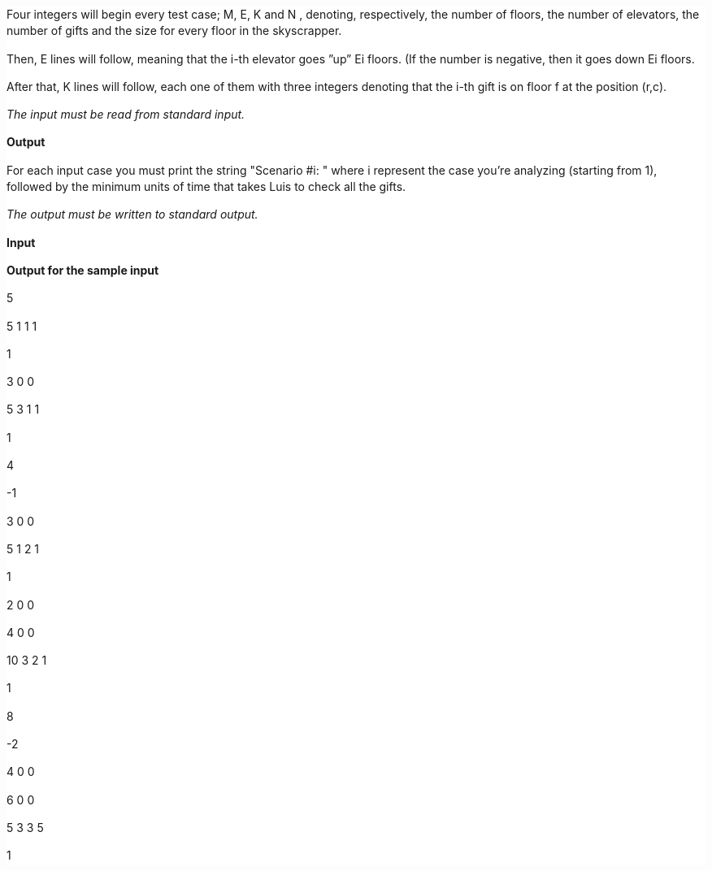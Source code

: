 Four integers will begin every test case; M, E, K and N , denoting, respectively, the number of floors, the number of elevators, the number of gifts and the size for every floor in the skyscrapper.

Then, E lines will follow, meaning that the i-th elevator goes ”up” Ei floors. (If the number is negative, then it goes down Ei floors.

After that, K lines will follow, each one of them with three integers denoting that the i-th gift is on floor f at the position (r,c).

_The input must be read from standard input._

**Output**

For each input case you must print the string "Scenario #i: " where i represent the case you’re analyzing (starting from 1), followed by the minimum units of time that takes Luis to check all the gifts.

_The output must be written to standard output._

**Input**

**Output for the sample input**

5

5 1 1 1

1

3 0 0

5 3 1 1

1

4

-1

3 0 0

5 1 2 1

1

2 0 0

4 0 0

10 3 2 1

1

8

-2

4 0 0

6 0 0

5 3 3 5

1
